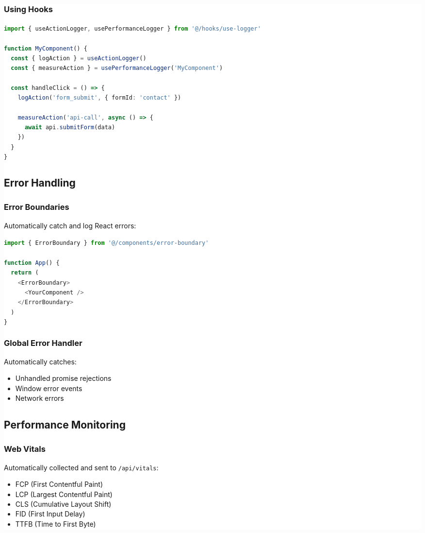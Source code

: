 ### Using Hooks

```typescript
import { useActionLogger, usePerformanceLogger } from '@/hooks/use-logger'

function MyComponent() {
  const { logAction } = useActionLogger()
  const { measureAction } = usePerformanceLogger('MyComponent')
  
  const handleClick = () => {
    logAction('form_submit', { formId: 'contact' })
    
    measureAction('api-call', async () => {
      await api.submitForm(data)
    })
  }
}
```

## Error Handling

### Error Boundaries

Automatically catch and log React errors:

```typescript
import { ErrorBoundary } from '@/components/error-boundary'

function App() {
  return (
    <ErrorBoundary>
      <YourComponent />
    </ErrorBoundary>
  )
}
```

### Global Error Handler

Automatically catches:
- Unhandled promise rejections
- Window error events
- Network errors

## Performance Monitoring

### Web Vitals

Automatically collected and sent to `/api/vitals`:
- FCP (First Contentful Paint)
- LCP (Largest Contentful Paint)
- CLS (Cumulative Layout Shift)
- FID (First Input Delay)
- TTFB (Time to First Byte)
